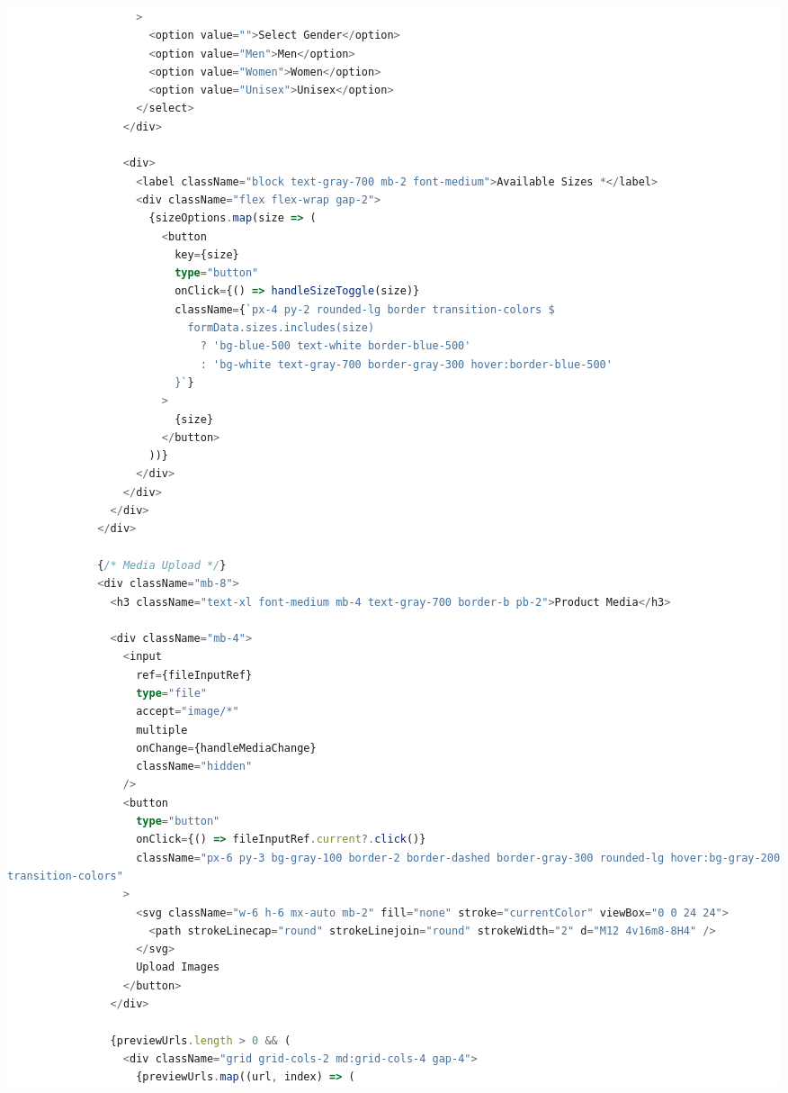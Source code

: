 ```typescript
                    >
                      <option value="">Select Gender</option>
                      <option value="Men">Men</option>
                      <option value="Women">Women</option>
                      <option value="Unisex">Unisex</option>
                    </select>
                  </div>

                  <div>
                    <label className="block text-gray-700 mb-2 font-medium">Available Sizes *</label>
                    <div className="flex flex-wrap gap-2">
                      {sizeOptions.map(size => (
                        <button
                          key={size}
                          type="button"
                          onClick={() => handleSizeToggle(size)}
                          className={`px-4 py-2 rounded-lg border transition-colors $
                            formData.sizes.includes(size)
                              ? 'bg-blue-500 text-white border-blue-500'
                              : 'bg-white text-gray-700 border-gray-300 hover:border-blue-500'
                          }`}
                        >
                          {size}
                        </button>
                      ))}
                    </div>
                  </div>
                </div>
              </div>

              {/* Media Upload */}
              <div className="mb-8">
                <h3 className="text-xl font-medium mb-4 text-gray-700 border-b pb-2">Product Media</h3>
                
                <div className="mb-4">
                  <input
                    ref={fileInputRef}
                    type="file"
                    accept="image/*"
                    multiple
                    onChange={handleMediaChange}
                    className="hidden"
                  />
                  <button
                    type="button"
                    onClick={() => fileInputRef.current?.click()}
                    className="px-6 py-3 bg-gray-100 border-2 border-dashed border-gray-300 rounded-lg hover:bg-gray-200 transition-colors"
                  >
                    <svg className="w-6 h-6 mx-auto mb-2" fill="none" stroke="currentColor" viewBox="0 0 24 24">
                      <path strokeLinecap="round" strokeLinejoin="round" strokeWidth="2" d="M12 4v16m8-8H4" />
                    </svg>
                    Upload Images
                  </button>
                </div>

                {previewUrls.length > 0 && (
                  <div className="grid grid-cols-2 md:grid-cols-4 gap-4">
                    {previewUrls.map((url, index) => (
```